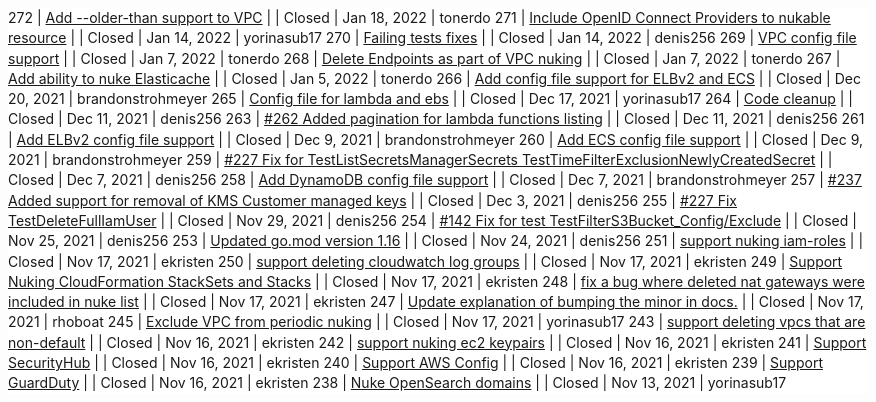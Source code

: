 272 | [Add --older-than support to VPC](https://github.com/terraform-modules-krish/cloud-nuke/blob/master/.github/PULL_REQUESTS/272.md) |  | Closed | Jan 18, 2022 | tonerdo
271 | [Include OpenID Connect Providers to nukable resource](https://github.com/terraform-modules-krish/cloud-nuke/blob/master/.github/PULL_REQUESTS/271.md) |  | Closed | Jan 14, 2022 | yorinasub17
270 | [Failing tests fixes](https://github.com/terraform-modules-krish/cloud-nuke/blob/master/.github/PULL_REQUESTS/270.md) |  | Closed | Jan 14, 2022 | denis256
269 | [VPC config file support](https://github.com/terraform-modules-krish/cloud-nuke/blob/master/.github/PULL_REQUESTS/269.md) |  | Closed | Jan 7, 2022 | tonerdo
268 | [Delete Endpoints as part of VPC nuking](https://github.com/terraform-modules-krish/cloud-nuke/blob/master/.github/PULL_REQUESTS/268.md) |  | Closed | Jan 7, 2022 | tonerdo
267 | [Add ability to nuke Elasticache](https://github.com/terraform-modules-krish/cloud-nuke/blob/master/.github/PULL_REQUESTS/267.md) |  | Closed | Jan 5, 2022 | tonerdo
266 | [Add config file support for ELBv2  and ECS](https://github.com/terraform-modules-krish/cloud-nuke/blob/master/.github/PULL_REQUESTS/266.md) |  | Closed | Dec 20, 2021 | brandonstrohmeyer
265 | [Config file for lambda and ebs](https://github.com/terraform-modules-krish/cloud-nuke/blob/master/.github/PULL_REQUESTS/265.md) |  | Closed | Dec 17, 2021 | yorinasub17
264 | [Code cleanup](https://github.com/terraform-modules-krish/cloud-nuke/blob/master/.github/PULL_REQUESTS/264.md) |  | Closed | Dec 11, 2021 | denis256
263 | [#262 Added pagination for lambda functions listing](https://github.com/terraform-modules-krish/cloud-nuke/blob/master/.github/PULL_REQUESTS/263.md) |  | Closed | Dec 11, 2021 | denis256
261 | [Add ELBv2 config file support](https://github.com/terraform-modules-krish/cloud-nuke/blob/master/.github/PULL_REQUESTS/261.md) |  | Closed | Dec 9, 2021 | brandonstrohmeyer
260 | [Add ECS config file support](https://github.com/terraform-modules-krish/cloud-nuke/blob/master/.github/PULL_REQUESTS/260.md) |  | Closed | Dec 9, 2021 | brandonstrohmeyer
259 | [#227 Fix for TestListSecretsManagerSecrets TestTimeFilterExclusionNewlyCreatedSecret](https://github.com/terraform-modules-krish/cloud-nuke/blob/master/.github/PULL_REQUESTS/259.md) |  | Closed | Dec 7, 2021 | denis256
258 | [Add DynamoDB config file support](https://github.com/terraform-modules-krish/cloud-nuke/blob/master/.github/PULL_REQUESTS/258.md) |  | Closed | Dec 7, 2021 | brandonstrohmeyer
257 | [#237 Added support for removal of KMS Customer managed keys](https://github.com/terraform-modules-krish/cloud-nuke/blob/master/.github/PULL_REQUESTS/257.md) |  | Closed | Dec 3, 2021 | denis256
255 | [#227 Fix TestDeleteFullIamUser](https://github.com/terraform-modules-krish/cloud-nuke/blob/master/.github/PULL_REQUESTS/255.md) |  | Closed | Nov 29, 2021 | denis256
254 | [#142 Fix for test TestFilterS3Bucket_Config/Exclude](https://github.com/terraform-modules-krish/cloud-nuke/blob/master/.github/PULL_REQUESTS/254.md) |  | Closed | Nov 25, 2021 | denis256
253 | [Updated go.mod version 1.16](https://github.com/terraform-modules-krish/cloud-nuke/blob/master/.github/PULL_REQUESTS/253.md) |  | Closed | Nov 24, 2021 | denis256
251 | [support nuking iam-roles](https://github.com/terraform-modules-krish/cloud-nuke/blob/master/.github/PULL_REQUESTS/251.md) |  | Closed | Nov 17, 2021 | ekristen
250 | [support deleting cloudwatch log groups](https://github.com/terraform-modules-krish/cloud-nuke/blob/master/.github/PULL_REQUESTS/250.md) |  | Closed | Nov 17, 2021 | ekristen
249 | [Support Nuking CloudFormation StackSets and Stacks](https://github.com/terraform-modules-krish/cloud-nuke/blob/master/.github/PULL_REQUESTS/249.md) |  | Closed | Nov 17, 2021 | ekristen
248 | [fix a bug where deleted nat gateways were included in nuke list](https://github.com/terraform-modules-krish/cloud-nuke/blob/master/.github/PULL_REQUESTS/248.md) |  | Closed | Nov 17, 2021 | ekristen
247 | [Update explanation of bumping the minor in docs.](https://github.com/terraform-modules-krish/cloud-nuke/blob/master/.github/PULL_REQUESTS/247.md) |  | Closed | Nov 17, 2021 | rhoboat
245 | [Exclude VPC from periodic nuking](https://github.com/terraform-modules-krish/cloud-nuke/blob/master/.github/PULL_REQUESTS/245.md) |  | Closed | Nov 17, 2021 | yorinasub17
243 | [support deleting vpcs that are non-default](https://github.com/terraform-modules-krish/cloud-nuke/blob/master/.github/PULL_REQUESTS/243.md) |  | Closed | Nov 16, 2021 | ekristen
242 | [support nuking ec2 keypairs](https://github.com/terraform-modules-krish/cloud-nuke/blob/master/.github/PULL_REQUESTS/242.md) |  | Closed | Nov 16, 2021 | ekristen
241 | [Support SecurityHub](https://github.com/terraform-modules-krish/cloud-nuke/blob/master/.github/PULL_REQUESTS/241.md) |  | Closed | Nov 16, 2021 | ekristen
240 | [Support AWS Config](https://github.com/terraform-modules-krish/cloud-nuke/blob/master/.github/PULL_REQUESTS/240.md) |  | Closed | Nov 16, 2021 | ekristen
239 | [Support GuardDuty](https://github.com/terraform-modules-krish/cloud-nuke/blob/master/.github/PULL_REQUESTS/239.md) |  | Closed | Nov 16, 2021 | ekristen
238 | [Nuke OpenSearch domains](https://github.com/terraform-modules-krish/cloud-nuke/blob/master/.github/PULL_REQUESTS/238.md) |  | Closed | Nov 13, 2021 | yorinasub17